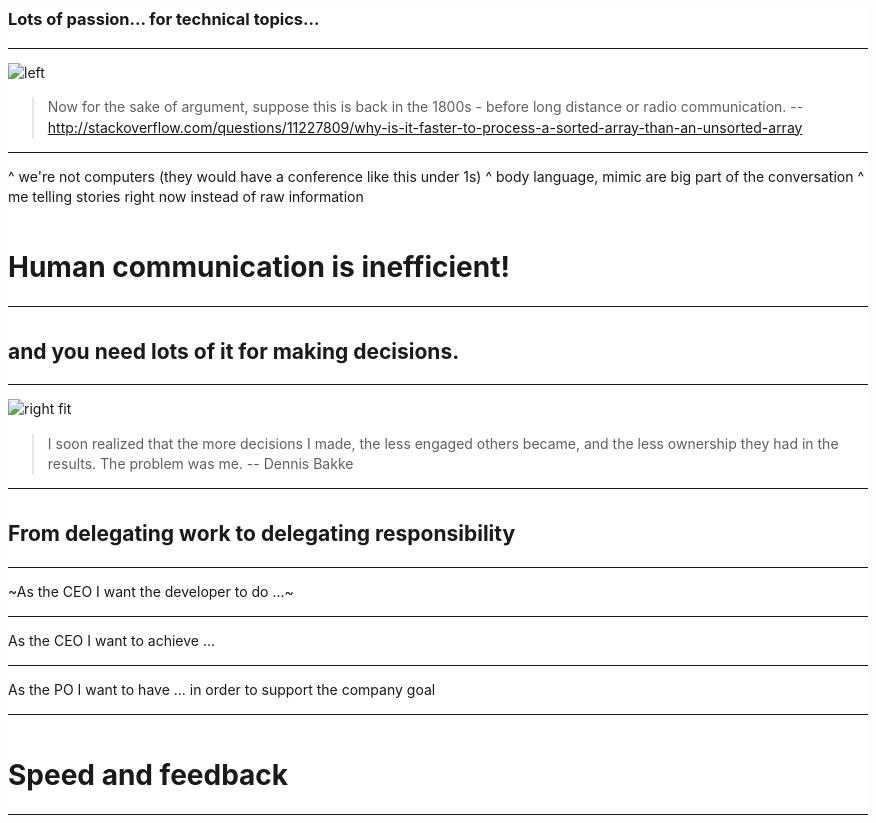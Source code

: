 ### Lots of passion... for technical topics...

---

![left](http://localhost:8000/loco.jpg)

> Now for the sake of argument, suppose this is back in the 1800s - before long distance or radio communication.
-- http://stackoverflow.com/questions/11227809/why-is-it-faster-to-process-a-sorted-array-than-an-unsorted-array

---

^ we're not computers (they would have a conference like this under 1s)
^ body language, mimic are big part of the conversation
^ me telling stories right now instead of raw information

# Human communication is inefficient!

---

## and you need lots of it for making decisions.

---

![right fit](http://localhost:8000/the_decision_maker.jpg)

> I soon realized that the more decisions I made, the less engaged others became, and the less ownership they had in the results. The problem was me.
-- Dennis Bakke

---

## From delegating work to delegating responsibility

---

~As the CEO I want the developer to do ...~

---

As the CEO I want to achieve ... 

---

As the PO I want to have ...
in order to support the company goal

---

# Speed and feedback

---